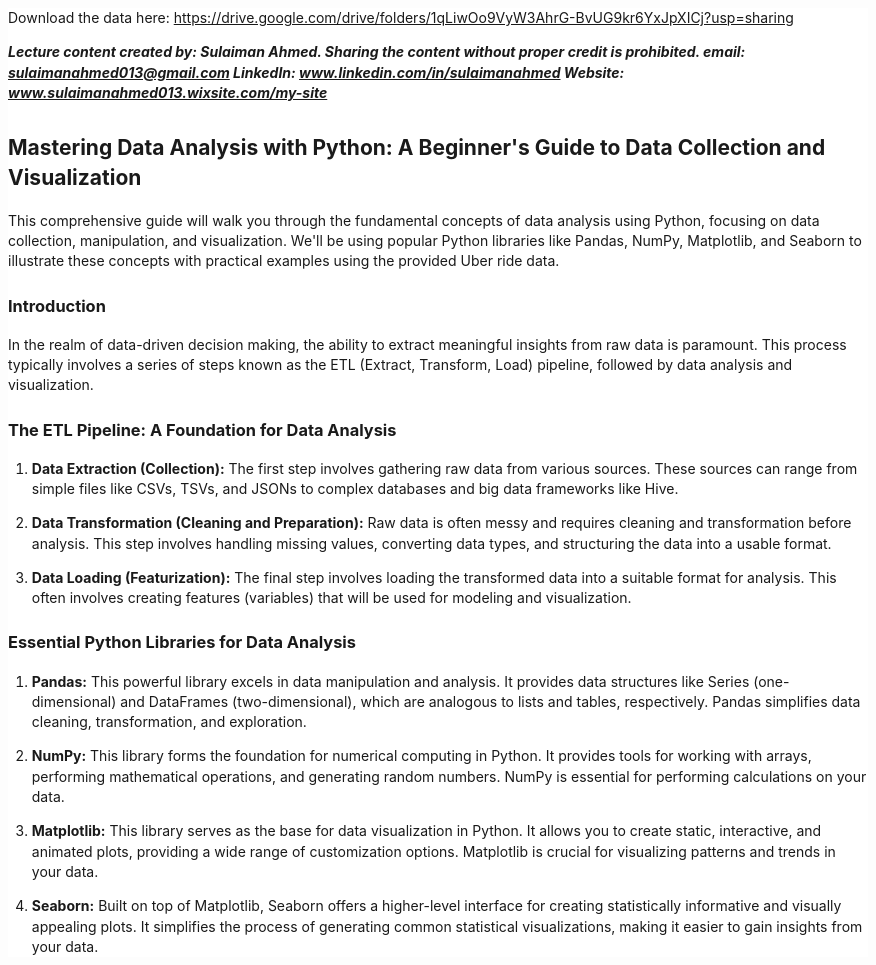 Download the data here: https://drive.google.com/drive/folders/1qLiwOo9VyW3AhrG-BvUG9kr6YxJpXICj?usp=sharing

***Lecture content created by: Sulaiman Ahmed.
Sharing the content without proper credit is prohibited.
email: sulaimanahmed013@gmail.com
LinkedIn: www.linkedin.com/in/sulaimanahmed
Website: www.sulaimanahmed013.wixsite.com/my-site***

## Mastering Data Analysis with Python: A Beginner's Guide to Data Collection and Visualization

This comprehensive guide will walk you through the fundamental concepts of data analysis using Python, focusing on data collection, manipulation, and visualization. We'll be using popular Python libraries like Pandas, NumPy, Matplotlib, and Seaborn to illustrate these concepts with practical examples using the provided Uber ride data.

### Introduction

In the realm of data-driven decision making, the ability to extract meaningful insights from raw data is paramount. This process typically involves a series of steps known as the ETL (Extract, Transform, Load) pipeline, followed by data analysis and visualization.

### The ETL Pipeline: A Foundation for Data Analysis

1. **Data Extraction (Collection):** The first step involves gathering raw data from various sources. These sources can range from simple files like CSVs, TSVs, and JSONs to complex databases and big data frameworks like Hive.

2. **Data Transformation (Cleaning and Preparation):** Raw data is often messy and requires cleaning and transformation before analysis. This step involves handling missing values, converting data types, and structuring the data into a usable format.

3. **Data Loading (Featurization):** The final step involves loading the transformed data into a suitable format for analysis. This often involves creating features (variables) that will be used for modeling and visualization.

### Essential Python Libraries for Data Analysis

1. **Pandas:** This powerful library excels in data manipulation and analysis. It provides data structures like Series (one-dimensional) and DataFrames (two-dimensional), which are analogous to lists and tables, respectively. Pandas simplifies data cleaning, transformation, and exploration.

2. **NumPy:** This library forms the foundation for numerical computing in Python. It provides tools for working with arrays, performing mathematical operations, and generating random numbers. NumPy is essential for performing calculations on your data.

3. **Matplotlib:** This library serves as the base for data visualization in Python. It allows you to create static, interactive, and animated plots, providing a wide range of customization options. Matplotlib is crucial for visualizing patterns and trends in your data.

4. **Seaborn:** Built on top of Matplotlib, Seaborn offers a higher-level interface for creating statistically informative and visually appealing plots. It simplifies the process of generating common statistical visualizations, making it easier to gain insights from your data.
